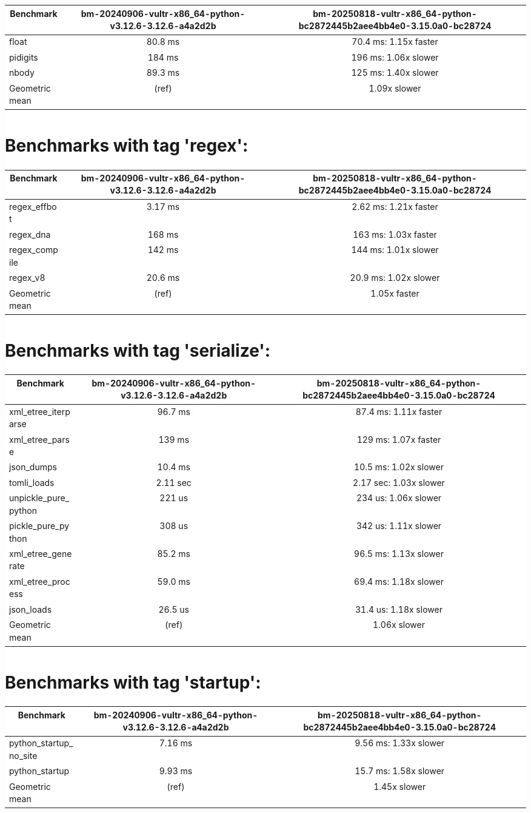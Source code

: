 | Benchmark      | bm-20240906-vultr-x86_64-python-v3.12.6-3.12.6-a4a2d2b | bm-20250818-vultr-x86_64-python-bc2872445b2aee4bb4e0-3.15.0a0-bc28724 |
|----------------|:------------------------------------------------------:|:---------------------------------------------------------------------:|
| float          | 80.8 ms                                                | 70.4 ms: 1.15x faster                                                 |
| pidigits       | 184 ms                                                 | 196 ms: 1.06x slower                                                  |
| nbody          | 89.3 ms                                                | 125 ms: 1.40x slower                                                  |
| Geometric mean | (ref)                                                  | 1.09x slower                                                          |

Benchmarks with tag 'regex':
============================

| Benchmark      | bm-20240906-vultr-x86_64-python-v3.12.6-3.12.6-a4a2d2b | bm-20250818-vultr-x86_64-python-bc2872445b2aee4bb4e0-3.15.0a0-bc28724 |
|----------------|:------------------------------------------------------:|:---------------------------------------------------------------------:|
| regex_effbot   | 3.17 ms                                                | 2.62 ms: 1.21x faster                                                 |
| regex_dna      | 168 ms                                                 | 163 ms: 1.03x faster                                                  |
| regex_compile  | 142 ms                                                 | 144 ms: 1.01x slower                                                  |
| regex_v8       | 20.6 ms                                                | 20.9 ms: 1.02x slower                                                 |
| Geometric mean | (ref)                                                  | 1.05x faster                                                          |

Benchmarks with tag 'serialize':
================================

| Benchmark            | bm-20240906-vultr-x86_64-python-v3.12.6-3.12.6-a4a2d2b | bm-20250818-vultr-x86_64-python-bc2872445b2aee4bb4e0-3.15.0a0-bc28724 |
|----------------------|:------------------------------------------------------:|:---------------------------------------------------------------------:|
| xml_etree_iterparse  | 96.7 ms                                                | 87.4 ms: 1.11x faster                                                 |
| xml_etree_parse      | 139 ms                                                 | 129 ms: 1.07x faster                                                  |
| json_dumps           | 10.4 ms                                                | 10.5 ms: 1.02x slower                                                 |
| tomli_loads          | 2.11 sec                                               | 2.17 sec: 1.03x slower                                                |
| unpickle_pure_python | 221 us                                                 | 234 us: 1.06x slower                                                  |
| pickle_pure_python   | 308 us                                                 | 342 us: 1.11x slower                                                  |
| xml_etree_generate   | 85.2 ms                                                | 96.5 ms: 1.13x slower                                                 |
| xml_etree_process    | 59.0 ms                                                | 69.4 ms: 1.18x slower                                                 |
| json_loads           | 26.5 us                                                | 31.4 us: 1.18x slower                                                 |
| Geometric mean       | (ref)                                                  | 1.06x slower                                                          |

Benchmarks with tag 'startup':
==============================

| Benchmark              | bm-20240906-vultr-x86_64-python-v3.12.6-3.12.6-a4a2d2b | bm-20250818-vultr-x86_64-python-bc2872445b2aee4bb4e0-3.15.0a0-bc28724 |
|------------------------|:------------------------------------------------------:|:---------------------------------------------------------------------:|
| python_startup_no_site | 7.16 ms                                                | 9.56 ms: 1.33x slower                                                 |
| python_startup         | 9.93 ms                                                | 15.7 ms: 1.58x slower                                                 |
| Geometric mean         | (ref)                                                  | 1.45x slower                                                          |

